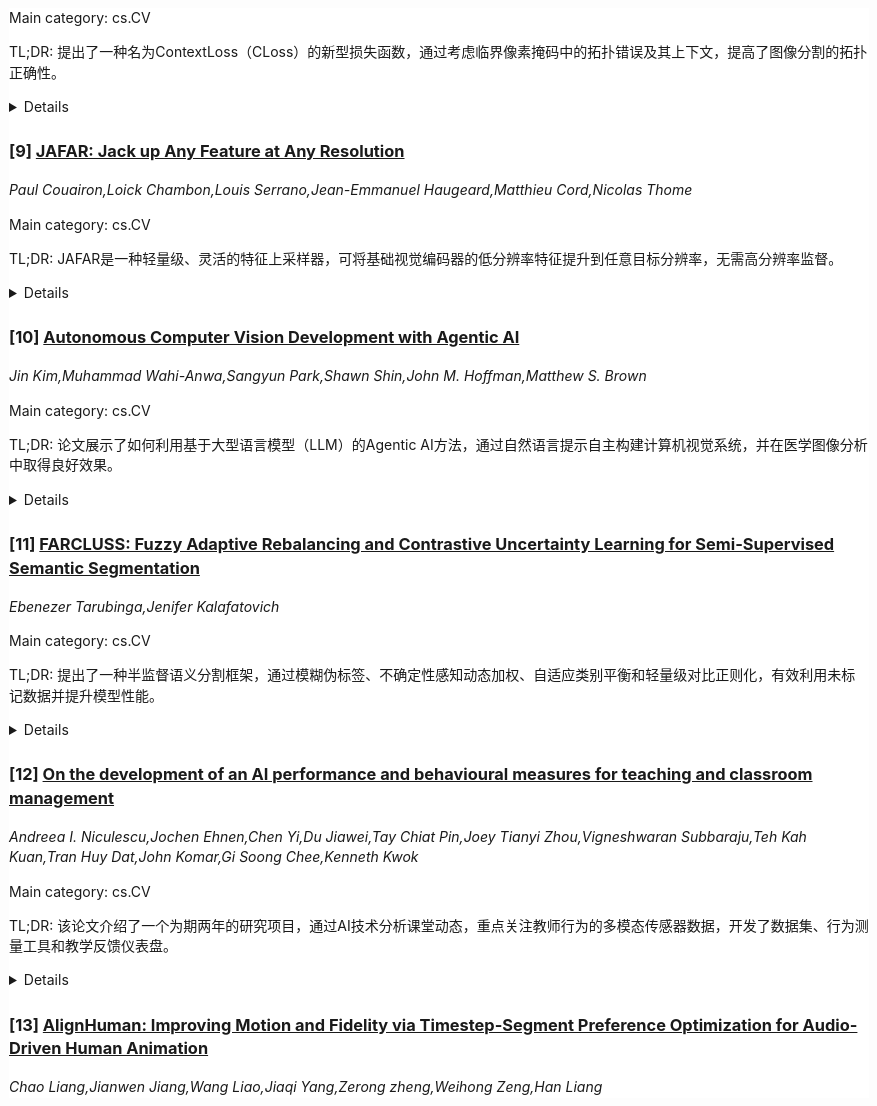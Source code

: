 Main category: cs.CV

TL;DR: 提出了一种名为ContextLoss（CLoss）的新型损失函数，通过考虑临界像素掩码中的拓扑错误及其上下文，提高了图像分割的拓扑正确性。


<details><summary>Details</summary></details>


### [9] [JAFAR: Jack up Any Feature at Any Resolution](https://arxiv.org/abs/2506.11136)
*Paul Couairon,Loick Chambon,Louis Serrano,Jean-Emmanuel Haugeard,Matthieu Cord,Nicolas Thome*

Main category: cs.CV

TL;DR: JAFAR是一种轻量级、灵活的特征上采样器，可将基础视觉编码器的低分辨率特征提升到任意目标分辨率，无需高分辨率监督。


<details><summary>Details</summary></details>


### [10] [Autonomous Computer Vision Development with Agentic AI](https://arxiv.org/abs/2506.11140)
*Jin Kim,Muhammad Wahi-Anwa,Sangyun Park,Shawn Shin,John M. Hoffman,Matthew S. Brown*

Main category: cs.CV

TL;DR: 论文展示了如何利用基于大型语言模型（LLM）的Agentic AI方法，通过自然语言提示自主构建计算机视觉系统，并在医学图像分析中取得良好效果。


<details><summary>Details</summary></details>


### [11] [FARCLUSS: Fuzzy Adaptive Rebalancing and Contrastive Uncertainty Learning for Semi-Supervised Semantic Segmentation](https://arxiv.org/abs/2506.11142)
*Ebenezer Tarubinga,Jenifer Kalafatovich*

Main category: cs.CV

TL;DR: 提出了一种半监督语义分割框架，通过模糊伪标签、不确定性感知动态加权、自适应类别平衡和轻量级对比正则化，有效利用未标记数据并提升模型性能。


<details><summary>Details</summary></details>


### [12] [On the development of an AI performance and behavioural measures for teaching and classroom management](https://arxiv.org/abs/2506.11143)
*Andreea I. Niculescu,Jochen Ehnen,Chen Yi,Du Jiawei,Tay Chiat Pin,Joey Tianyi Zhou,Vigneshwaran Subbaraju,Teh Kah Kuan,Tran Huy Dat,John Komar,Gi Soong Chee,Kenneth Kwok*

Main category: cs.CV

TL;DR: 该论文介绍了一个为期两年的研究项目，通过AI技术分析课堂动态，重点关注教师行为的多模态传感器数据，开发了数据集、行为测量工具和教学反馈仪表盘。


<details><summary>Details</summary></details>


### [13] [AlignHuman: Improving Motion and Fidelity via Timestep-Segment Preference Optimization for Audio-Driven Human Animation](https://arxiv.org/abs/2506.11144)
*Chao Liang,Jianwen Jiang,Wang Liao,Jiaqi Yang,Zerong zheng,Weihong Zeng,Han Liang*

